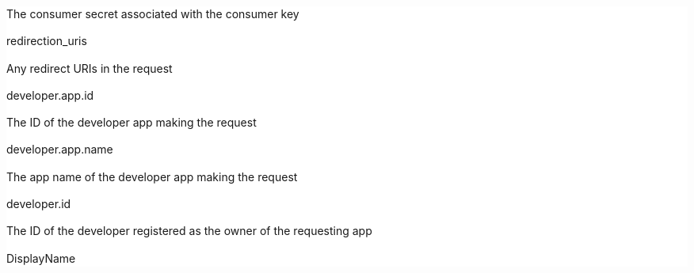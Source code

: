 The consumer secret associated with the consumer key

</td>
</tr>
<tr>
<td valign="top">

redirection\_uris

</td>
<td valign="top">

Any redirect URIs in the request

</td>
</tr>
<tr>
<td valign="top">

developer.app.id

</td>
<td valign="top">

The ID of the developer app making the request

</td>
</tr>
<tr>
<td valign="top">

developer.app.name

</td>
<td valign="top">

The app name of the developer app making the request

</td>
</tr>
<tr>
<td valign="top">

developer.id

</td>
<td valign="top">

The ID of the developer registered as the owner of the requesting app

</td>
</tr>
<tr>
<td valign="top">

DisplayName

</td>
<td valign="top">
